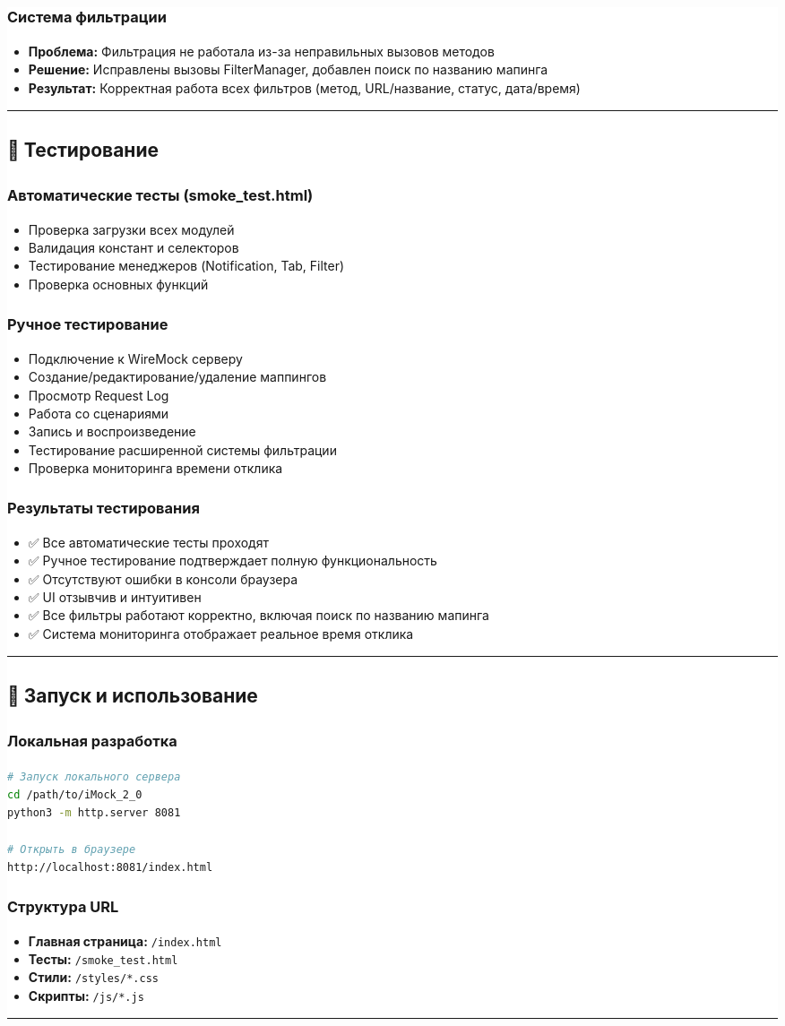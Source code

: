 ### Система фильтрации
- **Проблема:** Фильтрация не работала из-за неправильных вызовов методов
- **Решение:** Исправлены вызовы FilterManager, добавлен поиск по названию мапинга
- **Результат:** Корректная работа всех фильтров (метод, URL/название, статус, дата/время)

---

## 🧪 Тестирование

### Автоматические тесты (smoke_test.html)
- Проверка загрузки всех модулей
- Валидация констант и селекторов
- Тестирование менеджеров (Notification, Tab, Filter)
- Проверка основных функций

### Ручное тестирование
- Подключение к WireMock серверу
- Создание/редактирование/удаление маппингов
- Просмотр Request Log
- Работа со сценариями
- Запись и воспроизведение
- Тестирование расширенной системы фильтрации
- Проверка мониторинга времени отклика

### Результаты тестирования
- ✅ Все автоматические тесты проходят
- ✅ Ручное тестирование подтверждает полную функциональность
- ✅ Отсутствуют ошибки в консоли браузера
- ✅ UI отзывчив и интуитивен
- ✅ Все фильтры работают корректно, включая поиск по названию мапинга
- ✅ Система мониторинга отображает реальное время отклика

---

## 🚀 Запуск и использование

### Локальная разработка
```bash
# Запуск локального сервера
cd /path/to/iMock_2_0
python3 -m http.server 8081

# Открыть в браузере
http://localhost:8081/index.html
```

### Структура URL
- **Главная страница:** `/index.html`
- **Тесты:** `/smoke_test.html`
- **Стили:** `/styles/*.css`
- **Скрипты:** `/js/*.js`

---